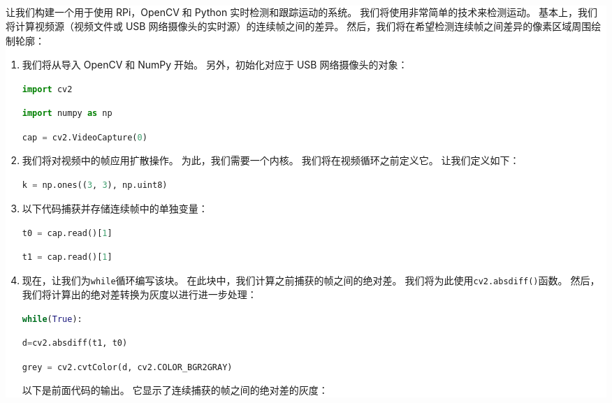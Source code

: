 让我们构建一个用于使用 RPi，OpenCV 和 Python 实时检测和跟踪运动的系统。 我们将使用非常简单的技术来检测运动。 基本上，我们将计算视频源（视频文件或 USB 网络摄像头的实时源）的连续帧之间的差异。 然后，我们将在希望检测连续帧之间差异的像素区域周围绘制轮廓：

1.  我们将从导入 OpenCV 和 NumPy 开始。 另外，初始化对应于 USB 网络摄像头的对象：

    ```py
    import cv2
    ```

    ```py
    import numpy as np
    ```

    ```py
    cap = cv2.VideoCapture(0)
    ```

2.  我们将对视频中的帧应用扩散操作。 为此，我们需要一个内核。 我们将在视频循环之前定义它。 让我们定义如下：

    ```py
    k = np.ones((3, 3), np.uint8)
    ```

3.  以下代码捕获并存储连续帧中的单独变量：

    ```py
    t0 = cap.read()[1]
    ```

    ```py
    t1 = cap.read()[1]
    ```

4.  现在，让我们为`while`循环编写该块。 在此块中，我们计算之前捕获的帧之间的绝对差。 我们将为此使用`cv2.absdiff()`函数。 然后，我们将计算出的绝对差转换为灰度以进行进一步处理：

    ```py
    while(True):
    ```

    ```py
    d=cv2.absdiff(t1, t0)
    ```

    ```py
    grey = cv2.cvtColor(d, cv2.COLOR_BGR2GRAY)
    ```

    以下是前面代码的输出。 它显示了连续捕获的帧之间的绝对差的灰度：

